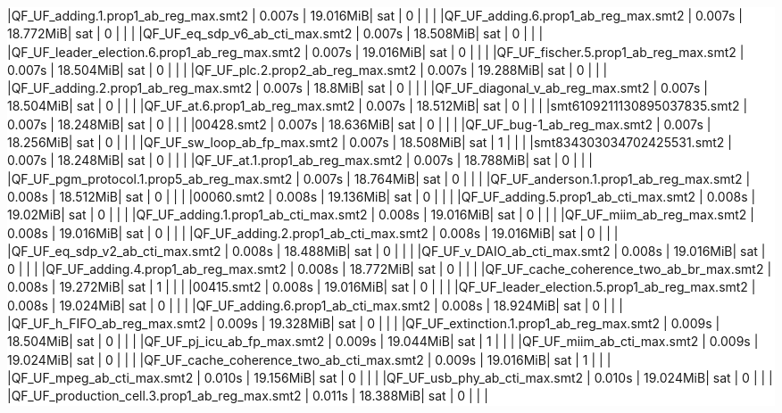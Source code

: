 |QF_UF_adding.1.prop1_ab_reg_max.smt2                         |    0.007s | 19.016MiB| sat | 0 |  |  |
|QF_UF_adding.6.prop1_ab_reg_max.smt2                         |    0.007s | 18.772MiB| sat | 0 |  |  |
|QF_UF_eq_sdp_v6_ab_cti_max.smt2                              |    0.007s | 18.508MiB| sat | 0 |  |  |
|QF_UF_leader_election.6.prop1_ab_reg_max.smt2                |    0.007s | 19.016MiB| sat | 0 |  |  |
|QF_UF_fischer.5.prop1_ab_reg_max.smt2                        |    0.007s | 18.504MiB| sat | 0 |  |  |
|QF_UF_plc.2.prop2_ab_reg_max.smt2                            |    0.007s | 19.288MiB| sat | 0 |  |  |
|QF_UF_adding.2.prop1_ab_reg_max.smt2                         |    0.007s | 18.8MiB| sat | 0 |  |  |
|QF_UF_diagonal_v_ab_reg_max.smt2                             |    0.007s | 18.504MiB| sat | 0 |  |  |
|QF_UF_at.6.prop1_ab_reg_max.smt2                             |    0.007s | 18.512MiB| sat | 0 |  |  |
|smt6109211130895037835.smt2                                  |    0.007s | 18.248MiB| sat | 0 |  |  |
|00428.smt2                                                   |    0.007s | 18.636MiB| sat | 0 |  |  |
|QF_UF_bug-1_ab_reg_max.smt2                                  |    0.007s | 18.256MiB| sat | 0 |  |  |
|QF_UF_sw_loop_ab_fp_max.smt2                                 |    0.007s | 18.508MiB| sat | 1 |  |  |
|smt834303034702425531.smt2                                   |    0.007s | 18.248MiB| sat | 0 |  |  |
|QF_UF_at.1.prop1_ab_reg_max.smt2                             |    0.007s | 18.788MiB| sat | 0 |  |  |
|QF_UF_pgm_protocol.1.prop5_ab_reg_max.smt2                   |    0.007s | 18.764MiB| sat | 0 |  |  |
|QF_UF_anderson.1.prop1_ab_reg_max.smt2                       |    0.008s | 18.512MiB| sat | 0 |  |  |
|00060.smt2                                                   |    0.008s | 19.136MiB| sat | 0 |  |  |
|QF_UF_adding.5.prop1_ab_cti_max.smt2                         |    0.008s | 19.02MiB| sat | 0 |  |  |
|QF_UF_adding.1.prop1_ab_cti_max.smt2                         |    0.008s | 19.016MiB| sat | 0 |  |  |
|QF_UF_miim_ab_reg_max.smt2                                   |    0.008s | 19.016MiB| sat | 0 |  |  |
|QF_UF_adding.2.prop1_ab_cti_max.smt2                         |    0.008s | 19.016MiB| sat | 0 |  |  |
|QF_UF_eq_sdp_v2_ab_cti_max.smt2                              |    0.008s | 18.488MiB| sat | 0 |  |  |
|QF_UF_v_DAIO_ab_cti_max.smt2                                 |    0.008s | 19.016MiB| sat | 0 |  |  |
|QF_UF_adding.4.prop1_ab_reg_max.smt2                         |    0.008s | 18.772MiB| sat | 0 |  |  |
|QF_UF_cache_coherence_two_ab_br_max.smt2                     |    0.008s | 19.272MiB| sat | 1 |  |  |
|00415.smt2                                                   |    0.008s | 19.016MiB| sat | 0 |  |  |
|QF_UF_leader_election.5.prop1_ab_reg_max.smt2                |    0.008s | 19.024MiB| sat | 0 |  |  |
|QF_UF_adding.6.prop1_ab_cti_max.smt2                         |    0.008s | 18.924MiB| sat | 0 |  |  |
|QF_UF_h_FIFO_ab_reg_max.smt2                                 |    0.009s | 19.328MiB| sat | 0 |  |  |
|QF_UF_extinction.1.prop1_ab_reg_max.smt2                     |    0.009s | 18.504MiB| sat | 0 |  |  |
|QF_UF_pj_icu_ab_fp_max.smt2                                  |    0.009s | 19.044MiB| sat | 1 |  |  |
|QF_UF_miim_ab_cti_max.smt2                                   |    0.009s | 19.024MiB| sat | 0 |  |  |
|QF_UF_cache_coherence_two_ab_cti_max.smt2                    |    0.009s | 19.016MiB| sat | 1 |  |  |
|QF_UF_mpeg_ab_cti_max.smt2                                   |    0.010s | 19.156MiB| sat | 0 |  |  |
|QF_UF_usb_phy_ab_cti_max.smt2                                |    0.010s | 19.024MiB| sat | 0 |  |  |
|QF_UF_production_cell.3.prop1_ab_reg_max.smt2                |    0.011s | 18.388MiB| sat | 0 |  |  |